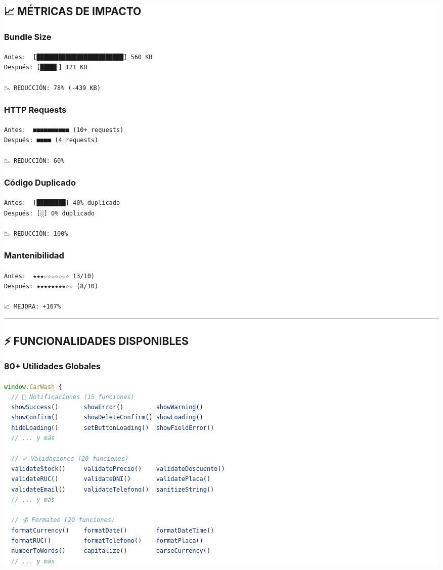 
## 📈 MÉTRICAS DE IMPACTO

### Bundle Size

```
Antes:  [████████████████████████] 560 KB
Después: [████▌] 121 KB

📉 REDUCCIÓN: 78% (-439 KB)
```

### HTTP Requests

```
Antes:  ■■■■■■■■■■ (10+ requests)
Después: ■■■■ (4 requests)

📉 REDUCCIÓN: 60%
```

### Código Duplicado

```
Antes:  [████████] 40% duplicado
Después: [░] 0% duplicado

📉 REDUCCIÓN: 100%
```

### Mantenibilidad

```
Antes:  ★★★☆☆☆☆☆☆☆ (3/10)
Después: ★★★★★★★★☆☆ (8/10)

📈 MEJORA: +167%
```

---

## ⚡ FUNCIONALIDADES DISPONIBLES

### 80+ Utilidades Globales

```javascript
window.CarWash {
  // 🔔 Notificaciones (15 funciones)
  showSuccess()       showError()         showWarning()
  showConfirm()       showDeleteConfirm() showLoading()
  hideLoading()       setButtonLoading()  showFieldError()
  // ... y más

  // ✓ Validaciones (20 funciones)
  validateStock()     validatePrecio()    validateDescuento()
  validateRUC()       validateDNI()       validatePlaca()
  validateEmail()     validateTelefono()  sanitizeString()
  // ... y más

  // 💰 Formateo (20 funciones)
  formatCurrency()    formatDate()        formatDateTime()
  formatRUC()         formatTelefono()    formatPlaca()
  numberToWords()     capitalize()        parseCurrency()
  // ... y más

```